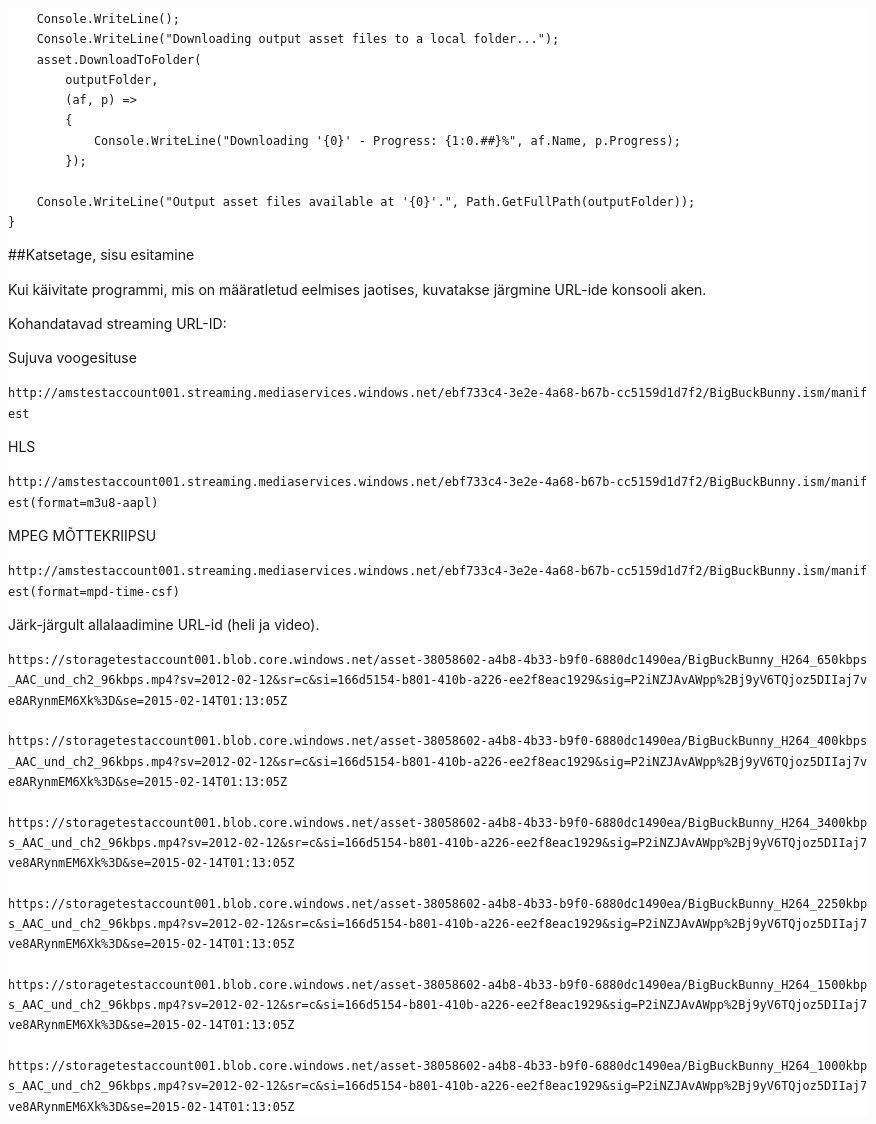         Console.WriteLine();
        Console.WriteLine("Downloading output asset files to a local folder...");
        asset.DownloadToFolder(
            outputFolder,
            (af, p) =>
            {
                Console.WriteLine("Downloading '{0}' - Progress: {1:0.##}%", af.Name, p.Progress);
            });

        Console.WriteLine("Output asset files available at '{0}'.", Path.GetFullPath(outputFolder));
    }

##<a name="test-by-playing-your-content"></a>Katsetage, sisu esitamine  

Kui käivitate programmi, mis on määratletud eelmises jaotises, kuvatakse järgmine URL-ide konsooli aken.

Kohandatavad streaming URL-ID:

Sujuva voogesituse

    http://amstestaccount001.streaming.mediaservices.windows.net/ebf733c4-3e2e-4a68-b67b-cc5159d1d7f2/BigBuckBunny.ism/manifest

HLS

    http://amstestaccount001.streaming.mediaservices.windows.net/ebf733c4-3e2e-4a68-b67b-cc5159d1d7f2/BigBuckBunny.ism/manifest(format=m3u8-aapl)

MPEG MÕTTEKRIIPSU

    http://amstestaccount001.streaming.mediaservices.windows.net/ebf733c4-3e2e-4a68-b67b-cc5159d1d7f2/BigBuckBunny.ism/manifest(format=mpd-time-csf)

Järk-järgult allalaadimine URL-id (heli ja video).

    https://storagetestaccount001.blob.core.windows.net/asset-38058602-a4b8-4b33-b9f0-6880dc1490ea/BigBuckBunny_H264_650kbps_AAC_und_ch2_96kbps.mp4?sv=2012-02-12&sr=c&si=166d5154-b801-410b-a226-ee2f8eac1929&sig=P2iNZJAvAWpp%2Bj9yV6TQjoz5DIIaj7ve8ARynmEM6Xk%3D&se=2015-02-14T01:13:05Z

    https://storagetestaccount001.blob.core.windows.net/asset-38058602-a4b8-4b33-b9f0-6880dc1490ea/BigBuckBunny_H264_400kbps_AAC_und_ch2_96kbps.mp4?sv=2012-02-12&sr=c&si=166d5154-b801-410b-a226-ee2f8eac1929&sig=P2iNZJAvAWpp%2Bj9yV6TQjoz5DIIaj7ve8ARynmEM6Xk%3D&se=2015-02-14T01:13:05Z

    https://storagetestaccount001.blob.core.windows.net/asset-38058602-a4b8-4b33-b9f0-6880dc1490ea/BigBuckBunny_H264_3400kbps_AAC_und_ch2_96kbps.mp4?sv=2012-02-12&sr=c&si=166d5154-b801-410b-a226-ee2f8eac1929&sig=P2iNZJAvAWpp%2Bj9yV6TQjoz5DIIaj7ve8ARynmEM6Xk%3D&se=2015-02-14T01:13:05Z

    https://storagetestaccount001.blob.core.windows.net/asset-38058602-a4b8-4b33-b9f0-6880dc1490ea/BigBuckBunny_H264_2250kbps_AAC_und_ch2_96kbps.mp4?sv=2012-02-12&sr=c&si=166d5154-b801-410b-a226-ee2f8eac1929&sig=P2iNZJAvAWpp%2Bj9yV6TQjoz5DIIaj7ve8ARynmEM6Xk%3D&se=2015-02-14T01:13:05Z

    https://storagetestaccount001.blob.core.windows.net/asset-38058602-a4b8-4b33-b9f0-6880dc1490ea/BigBuckBunny_H264_1500kbps_AAC_und_ch2_96kbps.mp4?sv=2012-02-12&sr=c&si=166d5154-b801-410b-a226-ee2f8eac1929&sig=P2iNZJAvAWpp%2Bj9yV6TQjoz5DIIaj7ve8ARynmEM6Xk%3D&se=2015-02-14T01:13:05Z

    https://storagetestaccount001.blob.core.windows.net/asset-38058602-a4b8-4b33-b9f0-6880dc1490ea/BigBuckBunny_H264_1000kbps_AAC_und_ch2_96kbps.mp4?sv=2012-02-12&sr=c&si=166d5154-b801-410b-a226-ee2f8eac1929&sig=P2iNZJAvAWpp%2Bj9yV6TQjoz5DIIaj7ve8ARynmEM6Xk%3D&se=2015-02-14T01:13:05Z
